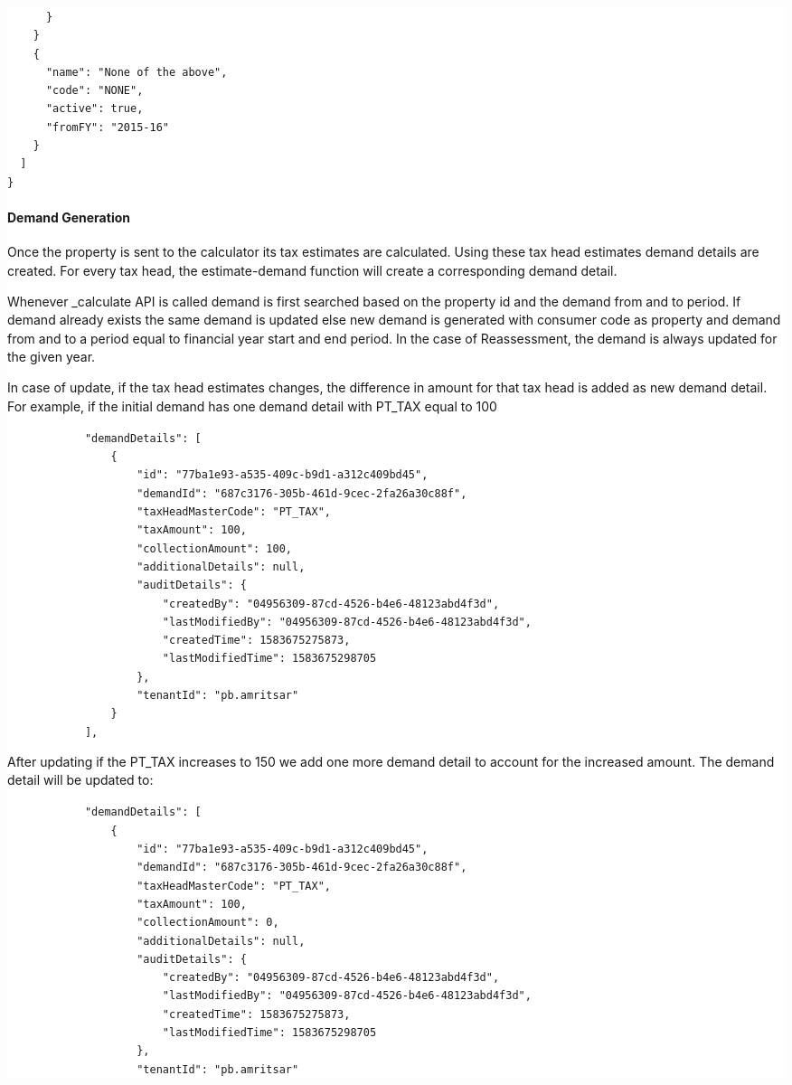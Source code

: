 ```
      }
    }
    {
      "name": "None of the above",
      "code": "NONE",
      "active": true,
      "fromFY": "2015-16"
    }
  ]
}
```

#### Demand Generation

Once the property is sent to the calculator its tax estimates are calculated. Using these tax head estimates demand details are created. For every tax head, the estimate-demand function will create a corresponding demand detail.

Whenever \_calculate API is called demand is first searched based on the property id and the demand from and to period. If demand already exists the same demand is updated else new demand is generated with consumer code as property and demand from and to a period equal to financial year start and end period. In the case of Reassessment, the demand is always updated for the given year.

In case of update, if the tax head estimates changes, the difference in amount for that tax head is added as new demand detail. For example, if the initial demand has one demand detail with PT\_TAX equal to 100

```
            "demandDetails": [
                {
                    "id": "77ba1e93-a535-409c-b9d1-a312c409bd45",
                    "demandId": "687c3176-305b-461d-9cec-2fa26a30c88f",
                    "taxHeadMasterCode": "PT_TAX",
                    "taxAmount": 100,
                    "collectionAmount": 100,
                    "additionalDetails": null,
                    "auditDetails": {
                        "createdBy": "04956309-87cd-4526-b4e6-48123abd4f3d",
                        "lastModifiedBy": "04956309-87cd-4526-b4e6-48123abd4f3d",
                        "createdTime": 1583675275873,
                        "lastModifiedTime": 1583675298705
                    },
                    "tenantId": "pb.amritsar"
                }
            ],
```

After updating if the PT\_TAX increases to 150 we add one more demand detail to account for the increased amount. The demand detail will be updated to:

```
            "demandDetails": [
                {
                    "id": "77ba1e93-a535-409c-b9d1-a312c409bd45",
                    "demandId": "687c3176-305b-461d-9cec-2fa26a30c88f",
                    "taxHeadMasterCode": "PT_TAX",
                    "taxAmount": 100,
                    "collectionAmount": 0,
                    "additionalDetails": null,
                    "auditDetails": {
                        "createdBy": "04956309-87cd-4526-b4e6-48123abd4f3d",
                        "lastModifiedBy": "04956309-87cd-4526-b4e6-48123abd4f3d",
                        "createdTime": 1583675275873,
                        "lastModifiedTime": 1583675298705
                    },
                    "tenantId": "pb.amritsar"
```